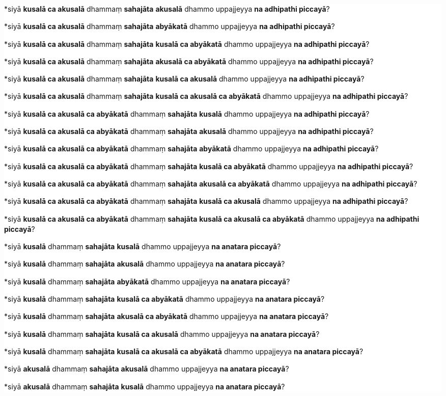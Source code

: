    *siyā **kusalā ca akusalā** dhammaṃ **sahajāta** **akusalā** dhammo uppajjeyya **na adhipathi piccayā**?

   *siyā **kusalā ca akusalā** dhammaṃ **sahajāta** **abyākatā** dhammo uppajjeyya **na adhipathi piccayā**?

   *siyā **kusalā ca akusalā** dhammaṃ **sahajāta** **kusalā ca abyākatā** dhammo uppajjeyya **na adhipathi piccayā**?

   *siyā **kusalā ca akusalā** dhammaṃ **sahajāta** **akusalā ca abyākatā** dhammo uppajjeyya **na adhipathi piccayā**?

   *siyā **kusalā ca akusalā** dhammaṃ **sahajāta** **kusalā ca akusalā** dhammo uppajjeyya **na adhipathi piccayā**?

   *siyā **kusalā ca akusalā** dhammaṃ **sahajāta** **kusalā ca akusalā ca abyākatā** dhammo uppajjeyya **na adhipathi piccayā**?

   *siyā **kusalā ca akusalā ca abyākatā** dhammaṃ **sahajāta** **kusalā** dhammo uppajjeyya **na adhipathi piccayā**?

   *siyā **kusalā ca akusalā ca abyākatā** dhammaṃ **sahajāta** **akusalā** dhammo uppajjeyya **na adhipathi piccayā**?

   *siyā **kusalā ca akusalā ca abyākatā** dhammaṃ **sahajāta** **abyākatā** dhammo uppajjeyya **na adhipathi piccayā**?

   *siyā **kusalā ca akusalā ca abyākatā** dhammaṃ **sahajāta** **kusalā ca abyākatā** dhammo uppajjeyya **na adhipathi piccayā**?

   *siyā **kusalā ca akusalā ca abyākatā** dhammaṃ **sahajāta** **akusalā ca abyākatā** dhammo uppajjeyya **na adhipathi piccayā**?

   *siyā **kusalā ca akusalā ca abyākatā** dhammaṃ **sahajāta** **kusalā ca akusalā** dhammo uppajjeyya **na adhipathi piccayā**?

   *siyā **kusalā ca akusalā ca abyākatā** dhammaṃ **sahajāta** **kusalā ca akusalā ca abyākatā** dhammo uppajjeyya **na adhipathi piccayā**?

   *siyā **kusalā** dhammaṃ **sahajāta** **kusalā** dhammo uppajjeyya **na anatara piccayā**?

   *siyā **kusalā** dhammaṃ **sahajāta** **akusalā** dhammo uppajjeyya **na anatara piccayā**?

   *siyā **kusalā** dhammaṃ **sahajāta** **abyākatā** dhammo uppajjeyya **na anatara piccayā**?

   *siyā **kusalā** dhammaṃ **sahajāta** **kusalā ca abyākatā** dhammo uppajjeyya **na anatara piccayā**?

   *siyā **kusalā** dhammaṃ **sahajāta** **akusalā ca abyākatā** dhammo uppajjeyya **na anatara piccayā**?

   *siyā **kusalā** dhammaṃ **sahajāta** **kusalā ca akusalā** dhammo uppajjeyya **na anatara piccayā**?

   *siyā **kusalā** dhammaṃ **sahajāta** **kusalā ca akusalā ca abyākatā** dhammo uppajjeyya **na anatara piccayā**?

   *siyā **akusalā** dhammaṃ **sahajāta** **akusalā** dhammo uppajjeyya **na anatara piccayā**?

   *siyā **akusalā** dhammaṃ **sahajāta** **kusalā** dhammo uppajjeyya **na anatara piccayā**?
